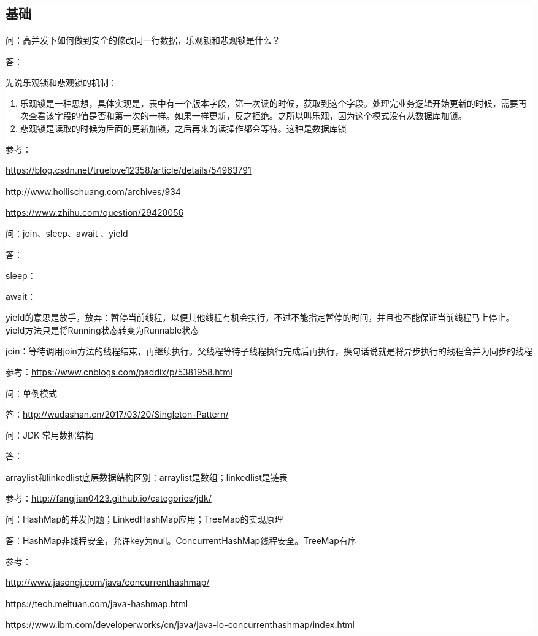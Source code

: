 ## 基础

问：高并发下如何做到安全的修改同一行数据，乐观锁和悲观锁是什么？

答：

先说乐观锁和悲观锁的机制：

1. 乐观锁是一种思想，具体实现是，表中有一个版本字段，第一次读的时候，获取到这个字段。处理完业务逻辑开始更新的时候，需要再次查看该字段的值是否和第一次的一样。如果一样更新，反之拒绝。之所以叫乐观，因为这个模式没有从数据库加锁。
2. 悲观锁是读取的时候为后面的更新加锁，之后再来的读操作都会等待。这种是数据库锁

参考：

https://blog.csdn.net/truelove12358/article/details/54963791

http://www.hollischuang.com/archives/934

https://www.zhihu.com/question/29420056



问：join、sleep、await 、yield

答：

sleep：

await：

yield的意思是放手，放弃：暂停当前线程，以便其他线程有机会执行，不过不能指定暂停的时间，并且也不能保证当前线程马上停止。yield方法只是将Running状态转变为Runnable状态

join：等待调用join方法的线程结束，再继续执行。父线程等待子线程执行完成后再执行，换句话说就是将异步执行的线程合并为同步的线程

参考：https://www.cnblogs.com/paddix/p/5381958.html



问：单例模式

答：http://wudashan.cn/2017/03/20/Singleton-Pattern/



问：JDK 常用数据结构

答：

arraylist和linkedlist底层数据结构区别：arraylist是数组；linkedlist是链表

参考：http://fangjian0423.github.io/categories/jdk/



问：HashMap的并发问题；LinkedHashMap应用；TreeMap的实现原理

答：HashMap非线程安全，允许key为null。ConcurrentHashMap线程安全。TreeMap有序

参考：

http://www.jasongj.com/java/concurrenthashmap/

https://tech.meituan.com/java-hashmap.html

https://www.ibm.com/developerworks/cn/java/java-lo-concurrenthashmap/index.html
